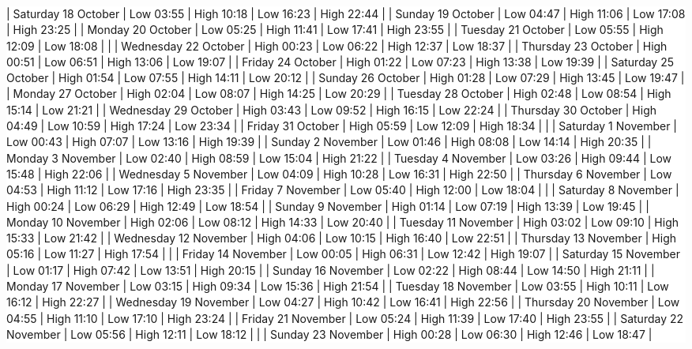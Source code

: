 | Saturday 18 October | Low 03:55 | High 10:18 | Low 16:23 | High 22:44 | 
| Sunday 19 October | Low 04:47 | High 11:06 | Low 17:08 | High 23:25 | 
| Monday 20 October | Low 05:25 | High 11:41 | Low 17:41 | High 23:55 | 
| Tuesday 21 October | Low 05:55 | High 12:09 | Low 18:08 |  | 
| Wednesday 22 October | High 00:23 | Low 06:22 | High 12:37 | Low 18:37 | 
| Thursday 23 October | High 00:51 | Low 06:51 | High 13:06 | Low 19:07 | 
| Friday 24 October | High 01:22 | Low 07:23 | High 13:38 | Low 19:39 | 
| Saturday 25 October | High 01:54 | Low 07:55 | High 14:11 | Low 20:12 | 
| Sunday 26 October | High 01:28 | Low 07:29 | High 13:45 | Low 19:47 | 
| Monday 27 October | High 02:04 | Low 08:07 | High 14:25 | Low 20:29 | 
| Tuesday 28 October | High 02:48 | Low 08:54 | High 15:14 | Low 21:21 | 
| Wednesday 29 October | High 03:43 | Low 09:52 | High 16:15 | Low 22:24 | 
| Thursday 30 October | High 04:49 | Low 10:59 | High 17:24 | Low 23:34 | 
| Friday 31 October | High 05:59 | Low 12:09 | High 18:34 |  | 
| Saturday 1 November | Low 00:43 | High 07:07 | Low 13:16 | High 19:39 | 
| Sunday 2 November | Low 01:46 | High 08:08 | Low 14:14 | High 20:35 | 
| Monday 3 November | Low 02:40 | High 08:59 | Low 15:04 | High 21:22 | 
| Tuesday 4 November | Low 03:26 | High 09:44 | Low 15:48 | High 22:06 | 
| Wednesday 5 November | Low 04:09 | High 10:28 | Low 16:31 | High 22:50 | 
| Thursday 6 November | Low 04:53 | High 11:12 | Low 17:16 | High 23:35 | 
| Friday 7 November | Low 05:40 | High 12:00 | Low 18:04 |  | 
| Saturday 8 November | High 00:24 | Low 06:29 | High 12:49 | Low 18:54 | 
| Sunday 9 November | High 01:14 | Low 07:19 | High 13:39 | Low 19:45 | 
| Monday 10 November | High 02:06 | Low 08:12 | High 14:33 | Low 20:40 | 
| Tuesday 11 November | High 03:02 | Low 09:10 | High 15:33 | Low 21:42 | 
| Wednesday 12 November | High 04:06 | Low 10:15 | High 16:40 | Low 22:51 | 
| Thursday 13 November | High 05:16 | Low 11:27 | High 17:54 |  | 
| Friday 14 November | Low 00:05 | High 06:31 | Low 12:42 | High 19:07 | 
| Saturday 15 November | Low 01:17 | High 07:42 | Low 13:51 | High 20:15 | 
| Sunday 16 November | Low 02:22 | High 08:44 | Low 14:50 | High 21:11 | 
| Monday 17 November | Low 03:15 | High 09:34 | Low 15:36 | High 21:54 | 
| Tuesday 18 November | Low 03:55 | High 10:11 | Low 16:12 | High 22:27 | 
| Wednesday 19 November | Low 04:27 | High 10:42 | Low 16:41 | High 22:56 | 
| Thursday 20 November | Low 04:55 | High 11:10 | Low 17:10 | High 23:24 | 
| Friday 21 November | Low 05:24 | High 11:39 | Low 17:40 | High 23:55 | 
| Saturday 22 November | Low 05:56 | High 12:11 | Low 18:12 |  | 
| Sunday 23 November | High 00:28 | Low 06:30 | High 12:46 | Low 18:47 | 